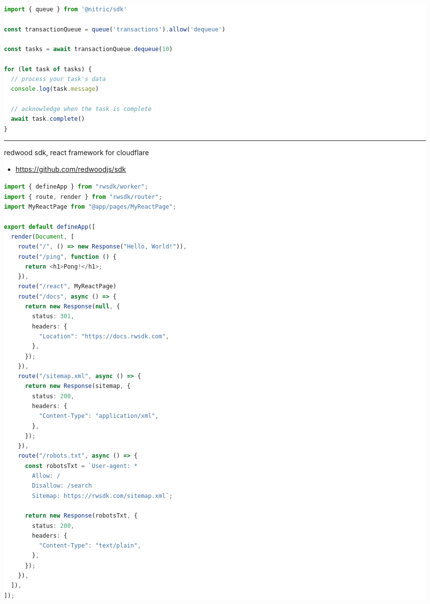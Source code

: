 ```ts
import { queue } from '@nitric/sdk'

const transactionQueue = queue('transactions').allow('dequeue')

const tasks = await transactionQueue.dequeue(10)

for (let task of tasks) {
  // process your task's data
  console.log(task.message)

  // acknowledge when the task is complete
  await task.complete()
}
```

---

redwood sdk, react framework for cloudflare

- https://github.com/redwoodjs/sdk

```ts
import { defineApp } from "rwsdk/worker";
import { route, render } from "rwsdk/router";
import MyReactPage from "@app/pages/MyReactPage";

export default defineApp([
  render(Document, [
    route("/", () => new Response("Hello, World!")),
    route("/ping", function () {
      return <h1>Pong!</h1>;
    }),
    route("/react", MyReactPage)
    route("/docs", async () => {
      return new Response(null, {
        status: 301,
        headers: {
          "Location": "https://docs.rwsdk.com",
        },
      });
    }),
    route("/sitemap.xml", async () => {
      return new Response(sitemap, {
        status: 200,
        headers: {
          "Content-Type": "application/xml",
        },
      });
    }),
    route("/robots.txt", async () => {
      const robotsTxt = `User-agent: *
        Allow: /
        Disallow: /search
        Sitemap: https://rwsdk.com/sitemap.xml`;

      return new Response(robotsTxt, {
        status: 200,
        headers: {
          "Content-Type": "text/plain",
        },
      });
    }),
  ]),
]);
```